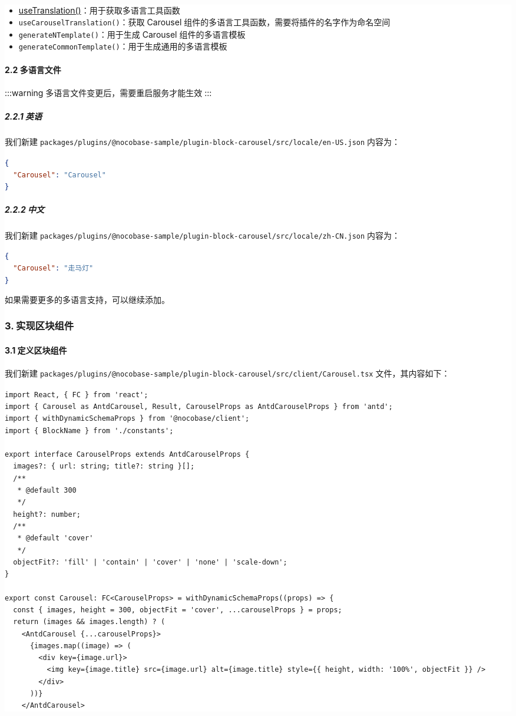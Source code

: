 - [useTranslation()](https://react.i18next.com/latest/usetranslation-hook)：用于获取多语言工具函数
- `useCarouselTranslation()`：获取 Carousel 组件的多语言工具函数，需要将插件的名字作为命名空间
- `generateNTemplate()`：用于生成 Carousel 组件的多语言模板
- `generateCommonTemplate()`：用于生成通用的多语言模板

#### 2.2 多语言文件

:::warning
多语言文件变更后，需要重启服务才能生效
:::

##### 2.2.1 英语

我们新建 `packages/plugins/@nocobase-sample/plugin-block-carousel/src/locale/en-US.json` 内容为：

```json
{
  "Carousel": "Carousel"
}
```

##### 2.2.2 中文

我们新建 `packages/plugins/@nocobase-sample/plugin-block-carousel/src/locale/zh-CN.json` 内容为：

```json
{
  "Carousel": "走马灯"
}
```

如果需要更多的多语言支持，可以继续添加。

### 3. 实现区块组件

#### 3.1 定义区块组件

我们新建 `packages/plugins/@nocobase-sample/plugin-block-carousel/src/client/Carousel.tsx` 文件，其内容如下：

```tsx | pure
import React, { FC } from 'react';
import { Carousel as AntdCarousel, Result, CarouselProps as AntdCarouselProps } from 'antd';
import { withDynamicSchemaProps } from '@nocobase/client';
import { BlockName } from './constants';

export interface CarouselProps extends AntdCarouselProps {
  images?: { url: string; title?: string }[];
  /**
   * @default 300
   */
  height?: number;
  /**
   * @default 'cover'
   */
  objectFit?: 'fill' | 'contain' | 'cover' | 'none' | 'scale-down';
}

export const Carousel: FC<CarouselProps> = withDynamicSchemaProps((props) => {
  const { images, height = 300, objectFit = 'cover', ...carouselProps } = props;
  return (images && images.length) ? (
    <AntdCarousel {...carouselProps}>
      {images.map((image) => (
        <div key={image.url}>
          <img key={image.title} src={image.url} alt={image.title} style={{ height, width: '100%', objectFit }} />
        </div>
      ))}
    </AntdCarousel>
```